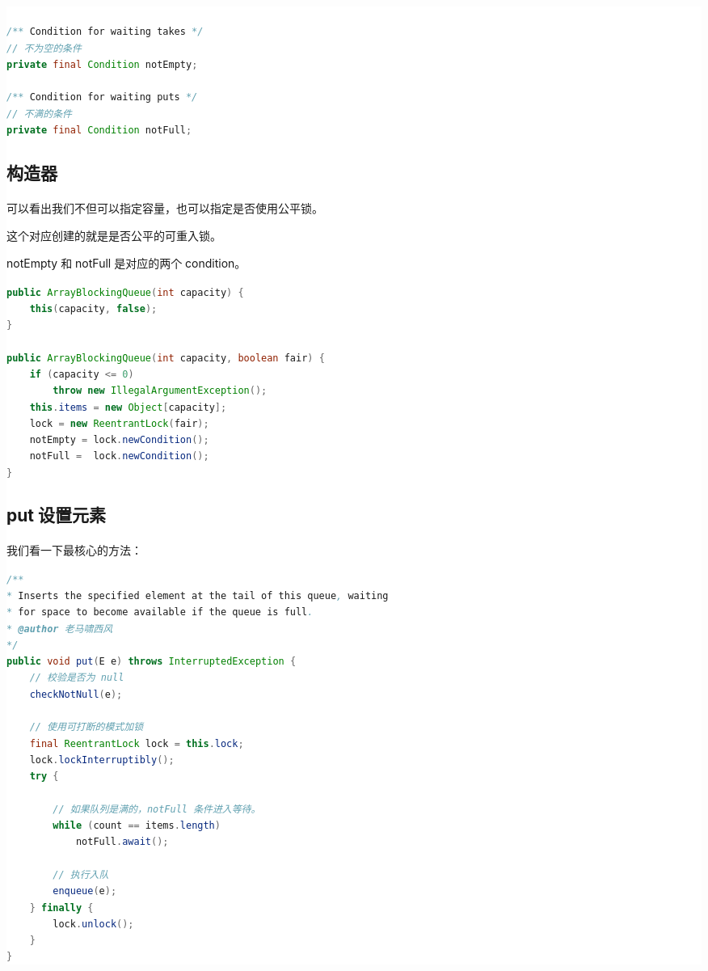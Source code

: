 ```java

/** Condition for waiting takes */
// 不为空的条件 
private final Condition notEmpty;

/** Condition for waiting puts */
// 不满的条件
private final Condition notFull;
```

## 构造器

可以看出我们不但可以指定容量，也可以指定是否使用公平锁。

这个对应创建的就是是否公平的可重入锁。

notEmpty 和 notFull 是对应的两个 condition。

```java
public ArrayBlockingQueue(int capacity) {
    this(capacity, false);
}

public ArrayBlockingQueue(int capacity, boolean fair) {
    if (capacity <= 0)
        throw new IllegalArgumentException();
    this.items = new Object[capacity];
    lock = new ReentrantLock(fair);
    notEmpty = lock.newCondition();
    notFull =  lock.newCondition();
}
```

## put 设置元素

我们看一下最核心的方法：

```java
/**
* Inserts the specified element at the tail of this queue, waiting
* for space to become available if the queue is full.
* @author 老马啸西风
*/
public void put(E e) throws InterruptedException {
    // 校验是否为 null
    checkNotNull(e);

    // 使用可打断的模式加锁
    final ReentrantLock lock = this.lock;
    lock.lockInterruptibly();
    try {

        // 如果队列是满的，notFull 条件进入等待。
        while (count == items.length)
            notFull.await();

        // 执行入队    
        enqueue(e);
    } finally {
        lock.unlock();
    }
}
```
